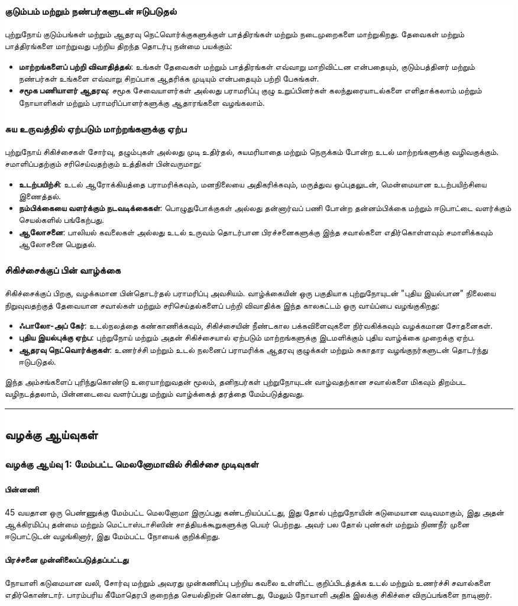 ### குடும்பம் மற்றும் நண்பர்களுடன் ஈடுபடுதல்

புற்றுநோய் குடும்பங்கள் மற்றும் ஆதரவு நெட்வொர்க்குகளுக்குள் பாத்திரங்கள் மற்றும் நடைமுறைகளை மாற்றுகிறது. தேவைகள் மற்றும் பாத்திரங்களை மாற்றுவது பற்றிய திறந்த தொடர்பு நன்மை பயக்கும்:
- **மாற்றங்களைப் பற்றி விவாதித்தல்**: உங்கள் தேவைகள் மற்றும் பாத்திரங்கள் எவ்வாறு மாறிவிட்டன என்பதையும், குடும்பத்தினர் மற்றும் நண்பர்கள் உங்களை எவ்வாறு சிறப்பாக ஆதரிக்க முடியும் என்பதையும் பற்றி பேசுங்கள்.
- **சமூக பணியாளர் ஆதரவு**: சமூக சேவையாளர்கள் அல்லது பராமரிப்பு குழு உறுப்பினர்கள் கலந்துரையாடல்களை எளிதாக்கலாம் மற்றும் நோயாளிகள் மற்றும் பராமரிப்பாளர்களுக்கு ஆதாரங்களை வழங்கலாம்.

### சுய உருவத்தில் ஏற்படும் மாற்றங்களுக்கு ஏற்ப

புற்றுநோய் சிகிச்சைகள் சோர்வு, தழும்புகள் அல்லது முடி உதிர்தல், சுயமரியாதை மற்றும் நெருக்கம் போன்ற உடல் மாற்றங்களுக்கு வழிவகுக்கும். சமாளிப்பதற்கும் சரிசெய்வதற்கும் உத்திகள் பின்வருமாறு:
- **உடற்பயிற்சி**: உடல் ஆரோக்கியத்தை பராமரிக்கவும், மனநிலையை அதிகரிக்கவும், மருத்துவ ஒப்புதலுடன், மென்மையான உடற்பயிற்சியை இணைத்தல்.
- **நம்பிக்கையை வளர்க்கும் நடவடிக்கைகள்**: பொழுதுபோக்குகள் அல்லது தன்னார்வப் பணி போன்ற தன்னம்பிக்கை மற்றும் ஈடுபாட்டை வளர்க்கும் செயல்களில் பங்கேற்பது.
- **ஆலோசனை**: பாலியல் கவலைகள் அல்லது உடல் உருவம் தொடர்பான பிரச்சனைகளுக்கு இந்த சவால்களை எதிர்கொள்ளவும் சமாளிக்கவும் ஆலோசனை பெறுதல்.

### சிகிச்சைக்குப் பின் வாழ்க்கை

சிகிச்சைக்குப் பிறகு, வழக்கமான பின்தொடர்தல் பராமரிப்பு அவசியம். வாழ்க்கையின் ஒரு பகுதியாக புற்றுநோயுடன் "புதிய இயல்பான" நிலையை நிறுவுவதற்குத் தேவையான சவால்கள் மற்றும் சரிசெய்தல்களைப் பற்றி விவாதிக்க இந்த காலகட்டம் ஒரு வாய்ப்பை வழங்குகிறது:
- **ஃபாலோ-அப் கேர்**: உடல்நலத்தை கண்காணிக்கவும், சிகிச்சையின் நீண்டகால பக்கவிளைவுகளை நிர்வகிக்கவும் வழக்கமான சோதனைகள்.
- **புதிய இயல்புக்கு ஏற்ப**: புற்றுநோய் மற்றும் அதன் சிகிச்சையால் ஏற்படும் மாற்றங்களுக்கு இடமளிக்கும் புதிய வாழ்க்கை முறைக்கு ஏற்ப.
- **ஆதரவு நெட்வொர்க்குகள்**: உணர்ச்சி மற்றும் உடல் நலனைப் பராமரிக்க ஆதரவு குழுக்கள் மற்றும் சுகாதார வழங்குநர்களுடன் தொடர்ந்து ஈடுபடுதல்.

இந்த அம்சங்களைப் புரிந்துகொண்டு உரையாற்றுவதன் மூலம், தனிநபர்கள் புற்றுநோயுடன் வாழ்வதற்கான சவால்களை மிகவும் திறம்பட வழிநடத்தலாம், பின்னடைவை வளர்ப்பது மற்றும் வாழ்க்கைத் தரத்தை மேம்படுத்துவது.

---

## வழக்கு ஆய்வுகள்

### வழக்கு ஆய்வு 1: மேம்பட்ட மெலனோமாவில் சிகிச்சை முடிவுகள்

#### பின்னணி
45 வயதான ஒரு பெண்ணுக்கு மேம்பட்ட மெலனோமா இருப்பது கண்டறியப்பட்டது, இது தோல் புற்றுநோயின் கடுமையான வடிவமாகும், இது அதன் ஆக்கிரமிப்பு தன்மை மற்றும் மெட்டாஸ்டாசிஸின் சாத்தியக்கூறுகளுக்கு பெயர் பெற்றது. அவர் பல தோல் புண்கள் மற்றும் நிணநீர் முனை ஈடுபாட்டுடன் வழங்கினார், இது மேம்பட்ட நோயைக் குறிக்கிறது.

#### பிரச்சனை முன்னிலைப்படுத்தப்பட்டது
நோயாளி கடுமையான வலி, சோர்வு மற்றும் அவரது முன்கணிப்பு பற்றிய கவலை உள்ளிட்ட குறிப்பிடத்தக்க உடல் மற்றும் உணர்ச்சி சவால்களை எதிர்கொண்டார். பாரம்பரிய கீமோதெரபி குறைந்த செயல்திறன் கொண்டது, மேலும் நோயாளி அதிக இலக்கு சிகிச்சை விருப்பங்களை நாடினார்.
